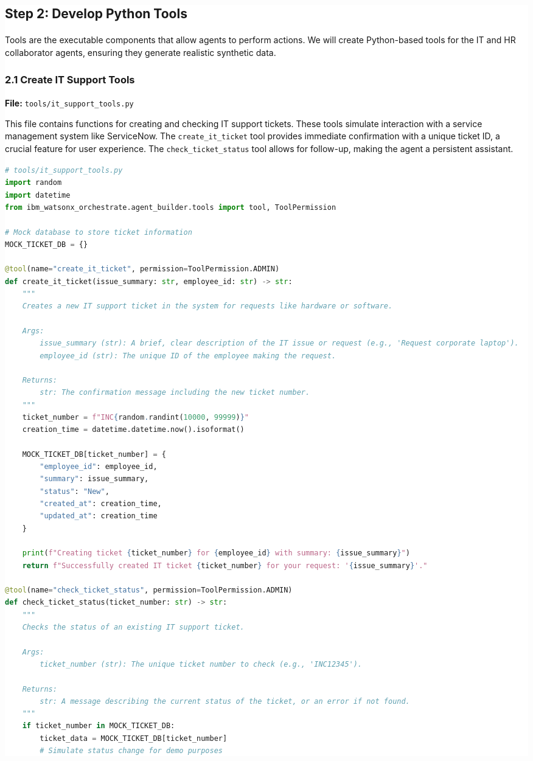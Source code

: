 ## Step 2: Develop Python Tools

Tools are the executable components that allow agents to perform actions. We will create Python-based tools for the IT and HR collaborator agents, ensuring they generate realistic synthetic data.

### 2.1 Create IT Support Tools

**File:** `tools/it_support_tools.py`

This file contains functions for creating and checking IT support tickets. These tools simulate interaction with a service management system like ServiceNow. The `create_it_ticket` tool provides immediate confirmation with a unique ticket ID, a crucial feature for user experience. The `check_ticket_status` tool allows for follow-up, making the agent a persistent assistant.

```python
# tools/it_support_tools.py
import random
import datetime
from ibm_watsonx_orchestrate.agent_builder.tools import tool, ToolPermission

# Mock database to store ticket information
MOCK_TICKET_DB = {}

@tool(name="create_it_ticket", permission=ToolPermission.ADMIN)
def create_it_ticket(issue_summary: str, employee_id: str) -> str:
    """
    Creates a new IT support ticket in the system for requests like hardware or software.

    Args:
        issue_summary (str): A brief, clear description of the IT issue or request (e.g., 'Request corporate laptop').
        employee_id (str): The unique ID of the employee making the request.

    Returns:
        str: The confirmation message including the new ticket number.
    """
    ticket_number = f"INC{random.randint(10000, 99999)}"
    creation_time = datetime.datetime.now().isoformat()
    
    MOCK_TICKET_DB[ticket_number] = {
        "employee_id": employee_id,
        "summary": issue_summary,
        "status": "New",
        "created_at": creation_time,
        "updated_at": creation_time
    }
    
    print(f"Creating ticket {ticket_number} for {employee_id} with summary: {issue_summary}")
    return f"Successfully created IT ticket {ticket_number} for your request: '{issue_summary}'."

@tool(name="check_ticket_status", permission=ToolPermission.ADMIN)
def check_ticket_status(ticket_number: str) -> str:
    """
    Checks the status of an existing IT support ticket.

    Args:
        ticket_number (str): The unique ticket number to check (e.g., 'INC12345').

    Returns:
        str: A message describing the current status of the ticket, or an error if not found.
    """
    if ticket_number in MOCK_TICKET_DB:
        ticket_data = MOCK_TICKET_DB[ticket_number]
        # Simulate status change for demo purposes
```